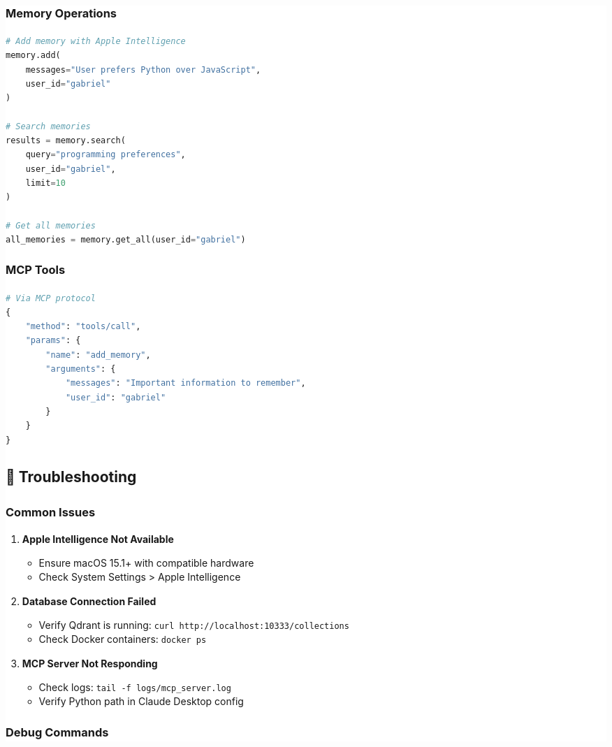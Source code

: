 ### Memory Operations

```python
# Add memory with Apple Intelligence
memory.add(
    messages="User prefers Python over JavaScript",
    user_id="gabriel"
)

# Search memories
results = memory.search(
    query="programming preferences", 
    user_id="gabriel",
    limit=10
)

# Get all memories
all_memories = memory.get_all(user_id="gabriel")
```

### MCP Tools

```python
# Via MCP protocol
{
    "method": "tools/call",
    "params": {
        "name": "add_memory",
        "arguments": {
            "messages": "Important information to remember",
            "user_id": "gabriel"
        }
    }
}
```

## 🔧 Troubleshooting

### Common Issues

1. **Apple Intelligence Not Available**
   - Ensure macOS 15.1+ with compatible hardware
   - Check System Settings > Apple Intelligence

2. **Database Connection Failed**
   - Verify Qdrant is running: `curl http://localhost:10333/collections`
   - Check Docker containers: `docker ps`

3. **MCP Server Not Responding**
   - Check logs: `tail -f logs/mcp_server.log`
   - Verify Python path in Claude Desktop config

### Debug Commands
